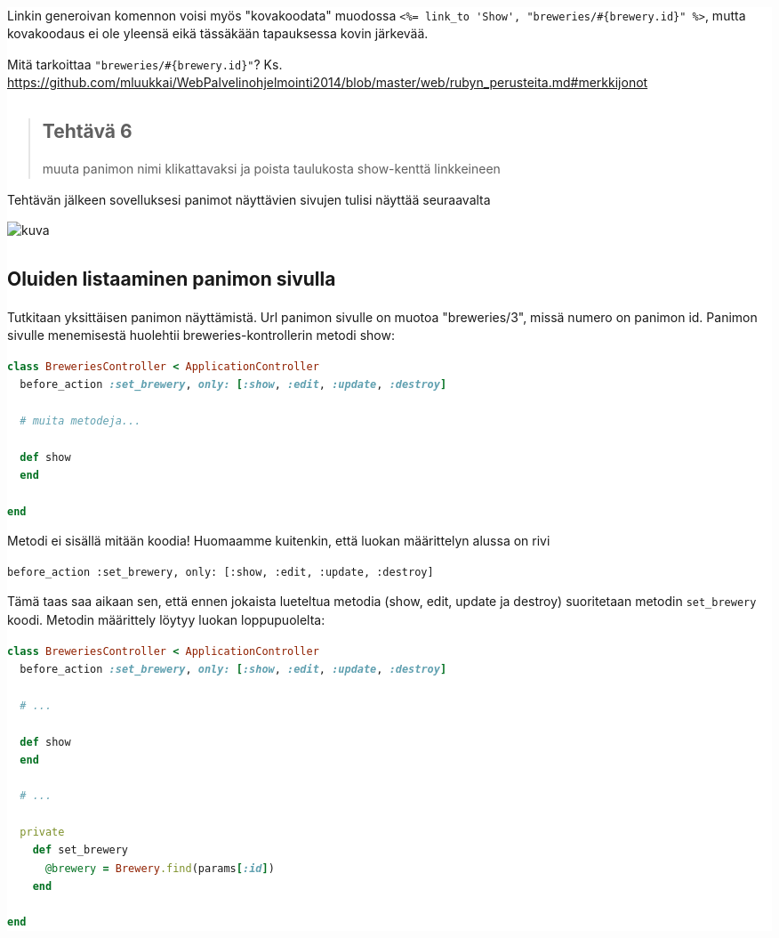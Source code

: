 Linkin generoivan komennon voisi myös "kovakoodata" muodossa ```<%= link_to 'Show', "breweries/#{brewery.id}" %>```, mutta kovakoodaus ei ole yleensä eikä tässäkään tapauksessa kovin järkevää.

Mitä tarkoittaa ```"breweries/#{brewery.id}"```? Ks. https://github.com/mluukkai/WebPalvelinohjelmointi2014/blob/master/web/rubyn_perusteita.md#merkkijonot

> ## Tehtävä 6 
> muuta panimon nimi klikattavaksi ja poista taulukosta show-kenttä linkkeineen

Tehtävän jälkeen sovelluksesi panimot näyttävien sivujen tulisi näyttää seuraavalta

![kuva](http://www.cs.helsinki.fi/u/mluukkai/wadror/brewery-w1-0.png)

## Oluiden listaaminen panimon sivulla

Tutkitaan yksittäisen panimon näyttämistä. Url panimon sivulle on muotoa "breweries/3", missä numero on panimon id. Panimon sivulle menemisestä huolehtii breweries-kontrollerin metodi show:

```ruby
class BreweriesController < ApplicationController
  before_action :set_brewery, only: [:show, :edit, :update, :destroy]

  # muita metodeja...

  def show
  end

end
```

Metodi ei sisällä mitään koodia! Huomaamme kuitenkin, että luokan määrittelyn alussa on rivi 

    before_action :set_brewery, only: [:show, :edit, :update, :destroy]

Tämä taas saa aikaan sen, että ennen jokaista lueteltua metodia (show, edit, update ja destroy) suoritetaan metodin <code>set_brewery</code> koodi. Metodin määrittely löytyy luokan loppupuolelta:

```ruby
class BreweriesController < ApplicationController
  before_action :set_brewery, only: [:show, :edit, :update, :destroy]

  # ...

  def show
  end

  # ...
 
  private
    def set_brewery
      @brewery = Brewery.find(params[:id])
    end

end
```
